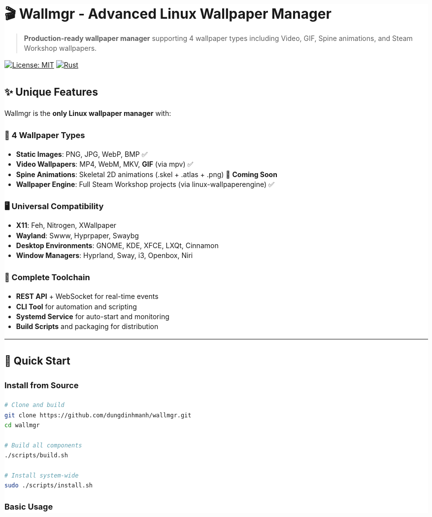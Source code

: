 # 🎬 Wallmgr - Advanced Linux Wallpaper Manager

> **Production-ready wallpaper manager** supporting 4 wallpaper types including Video, GIF, Spine animations, and Steam Workshop wallpapers.

[![License: MIT](https://img.shields.io/badge/License-MIT-yellow.svg)](https://opensource.org/licenses/MIT)
[![Rust](https://img.shields.io/badge/rust-1.70+-000000.svg)](https://www.rust-lang.org/)

## ✨ Unique Features

Wallmgr is the **only Linux wallpaper manager** with:

### 🎨 4 Wallpaper Types
- **Static Images**: PNG, JPG, WebP, BMP ✅
- **Video Wallpapers**: MP4, WebM, MKV, **GIF** (via mpv) ✅
- **Spine Animations**: Skeletal 2D animations (.skel + .atlas + .png) 🚧 **Coming Soon**
- **Wallpaper Engine**: Full Steam Workshop projects (via linux-wallpaperengine) ✅

### 🖥️ Universal Compatibility
- **X11**: Feh, Nitrogen, XWallpaper
- **Wayland**: Swww, Hyprpaper, Swaybg
- **Desktop Environments**: GNOME, KDE, XFCE, LXQt, Cinnamon
- **Window Managers**: Hyprland, Sway, i3, Openbox, Niri

### 🔧 Complete Toolchain
- **REST API** + WebSocket for real-time events
- **CLI Tool** for automation and scripting
- **Systemd Service** for auto-start and monitoring
- **Build Scripts** and packaging for distribution

---

## 🚀 Quick Start

### Install from Source

```bash
# Clone and build
git clone https://github.com/dungdinhmanh/wallmgr.git
cd wallmgr

# Build all components
./scripts/build.sh

# Install system-wide
sudo ./scripts/install.sh
```

### Basic Usage
